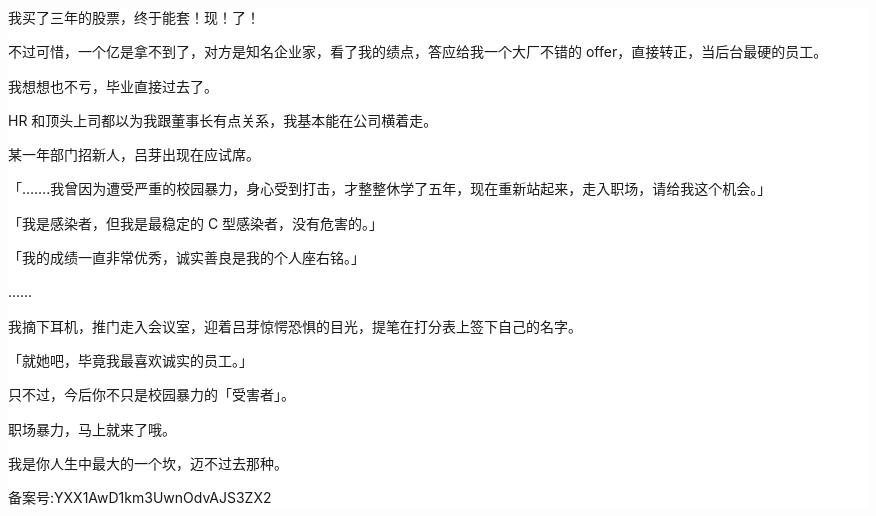 
我买了三年的股票，终于能套！现！了！


不过可惜，一个亿是拿不到了，对方是知名企业家，看了我的绩点，答应给我一个大厂不错的 offer，直接转正，当后台最硬的员工。


我想想也不亏，毕业直接过去了。


HR 和顶头上司都以为我跟董事长有点关系，我基本能在公司横着走。


某一年部门招新人，吕芽出现在应试席。


「…….我曾因为遭受严重的校园暴力，身心受到打击，才整整休学了五年，现在重新站起来，走入职场，请给我这个机会。」


「我是感染者，但我是最稳定的 C 型感染者，没有危害的。」


「我的成绩一直非常优秀，诚实善良是我的个人座右铭。」


……


我摘下耳机，推门走入会议室，迎着吕芽惊愕恐惧的目光，提笔在打分表上签下自己的名字。


「就她吧，毕竟我最喜欢诚实的员工。」


只不过，今后你不只是校园暴力的「受害者」。


职场暴力，马上就来了哦。


我是你人生中最大的一个坎，迈不过去那种。


备案号:YXX1AwD1km3UwnOdvAJS3ZX2

